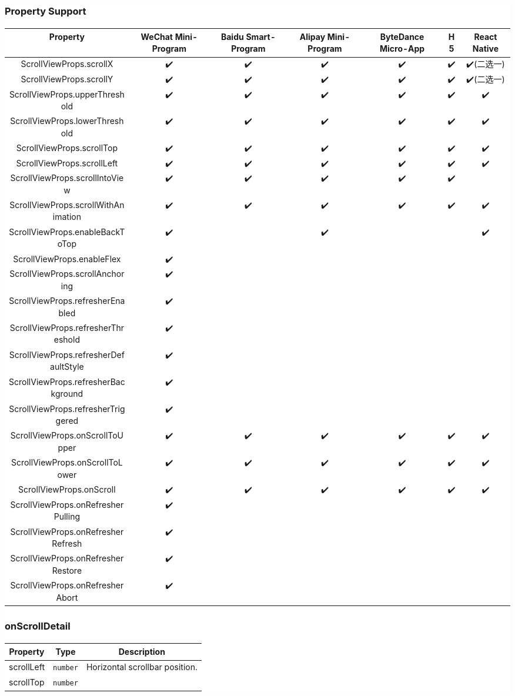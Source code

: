 ### Property Support

| Property | WeChat Mini-Program | Baidu Smart-Program | Alipay Mini-Program | ByteDance Micro-App | H5 | React Native |
| :---: | :---: | :---: | :---: | :---: | :---: | :---: |
| ScrollViewProps.scrollX | ✔️ | ✔️ | ✔️ | ✔️ | ✔️ | ✔️(二选一) |
| ScrollViewProps.scrollY | ✔️ | ✔️ | ✔️ | ✔️ | ✔️ | ✔️(二选一) |
| ScrollViewProps.upperThreshold | ✔️ | ✔️ | ✔️ | ✔️ | ✔️ | ✔️ |
| ScrollViewProps.lowerThreshold | ✔️ | ✔️ | ✔️ | ✔️ | ✔️ | ✔️ |
| ScrollViewProps.scrollTop | ✔️ | ✔️ | ✔️ | ✔️ | ✔️ | ✔️ |
| ScrollViewProps.scrollLeft | ✔️ | ✔️ | ✔️ | ✔️ | ✔️ | ✔️ |
| ScrollViewProps.scrollIntoView | ✔️ | ✔️ | ✔️ | ✔️ | ✔️ |  |
| ScrollViewProps.scrollWithAnimation | ✔️ | ✔️ | ✔️ | ✔️ | ✔️ | ✔️ |
| ScrollViewProps.enableBackToTop | ✔️ |  | ✔️ |  |  | ✔️ |
| ScrollViewProps.enableFlex | ✔️ |  |  |  |  |  |
| ScrollViewProps.scrollAnchoring | ✔️ |  |  |  |  |  |
| ScrollViewProps.refresherEnabled | ✔️ |  |  |  |  |  |
| ScrollViewProps.refresherThreshold | ✔️ |  |  |  |  |  |
| ScrollViewProps.refresherDefaultStyle | ✔️ |  |  |  |  |  |
| ScrollViewProps.refresherBackground | ✔️ |  |  |  |  |  |
| ScrollViewProps.refresherTriggered | ✔️ |  |  |  |  |  |
| ScrollViewProps.onScrollToUpper | ✔️ | ✔️ | ✔️ | ✔️ | ✔️ | ✔️ |
| ScrollViewProps.onScrollToLower | ✔️ | ✔️ | ✔️ | ✔️ | ✔️ | ✔️ |
| ScrollViewProps.onScroll | ✔️ | ✔️ | ✔️ | ✔️ | ✔️ | ✔️ |
| ScrollViewProps.onRefresherPulling | ✔️ |  |  |  |  |  |
| ScrollViewProps.onRefresherRefresh | ✔️ |  |  |  |  |  |
| ScrollViewProps.onRefresherRestore | ✔️ |  |  |  |  |  |
| ScrollViewProps.onRefresherAbort | ✔️ |  |  |  |  |  |

### onScrollDetail

<table>
  <thead>
    <tr>
      <th>Property</th>
      <th>Type</th>
      <th>Description</th>
    </tr>
  </thead>
  <tbody>
    <tr>
      <td>scrollLeft</td>
      <td><code>number</code></td>
      <td>Horizontal scrollbar position.</td>
    </tr>
    <tr>
      <td>scrollTop</td>
      <td><code>number</code></td>